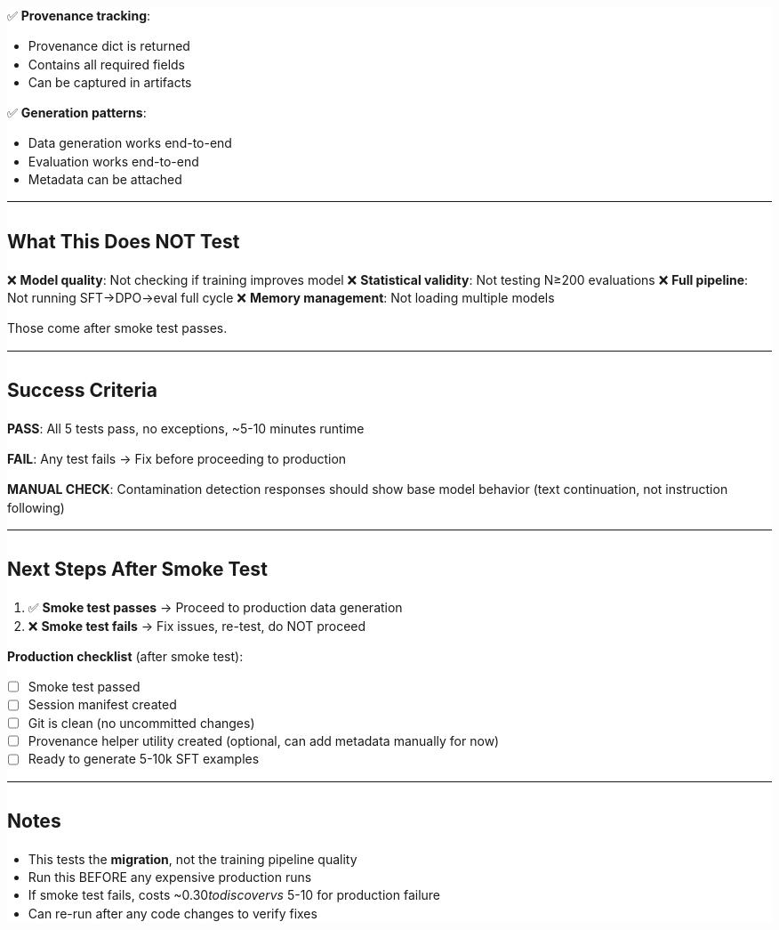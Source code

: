 ✅ **Provenance tracking**:
- Provenance dict is returned
- Contains all required fields
- Can be captured in artifacts

✅ **Generation patterns**:
- Data generation works end-to-end
- Evaluation works end-to-end
- Metadata can be attached

---

## What This Does NOT Test

❌ **Model quality**: Not checking if training improves model
❌ **Statistical validity**: Not testing N≥200 evaluations
❌ **Full pipeline**: Not running SFT→DPO→eval full cycle
❌ **Memory management**: Not loading multiple models

Those come after smoke test passes.

---

## Success Criteria

**PASS**: All 5 tests pass, no exceptions, ~5-10 minutes runtime

**FAIL**: Any test fails → Fix before proceeding to production

**MANUAL CHECK**: Contamination detection responses should show base model behavior (text continuation, not instruction following)

---

## Next Steps After Smoke Test

1. ✅ **Smoke test passes** → Proceed to production data generation
2. ❌ **Smoke test fails** → Fix issues, re-test, do NOT proceed

**Production checklist** (after smoke test):
- [ ] Smoke test passed
- [ ] Session manifest created
- [ ] Git is clean (no uncommitted changes)
- [ ] Provenance helper utility created (optional, can add metadata manually for now)
- [ ] Ready to generate 5-10k SFT examples

---

## Notes

- This tests the **migration**, not the training pipeline quality
- Run this BEFORE any expensive production runs
- If smoke test fails, costs ~$0.30 to discover vs ~$5-10 for production failure
- Can re-run after any code changes to verify fixes
